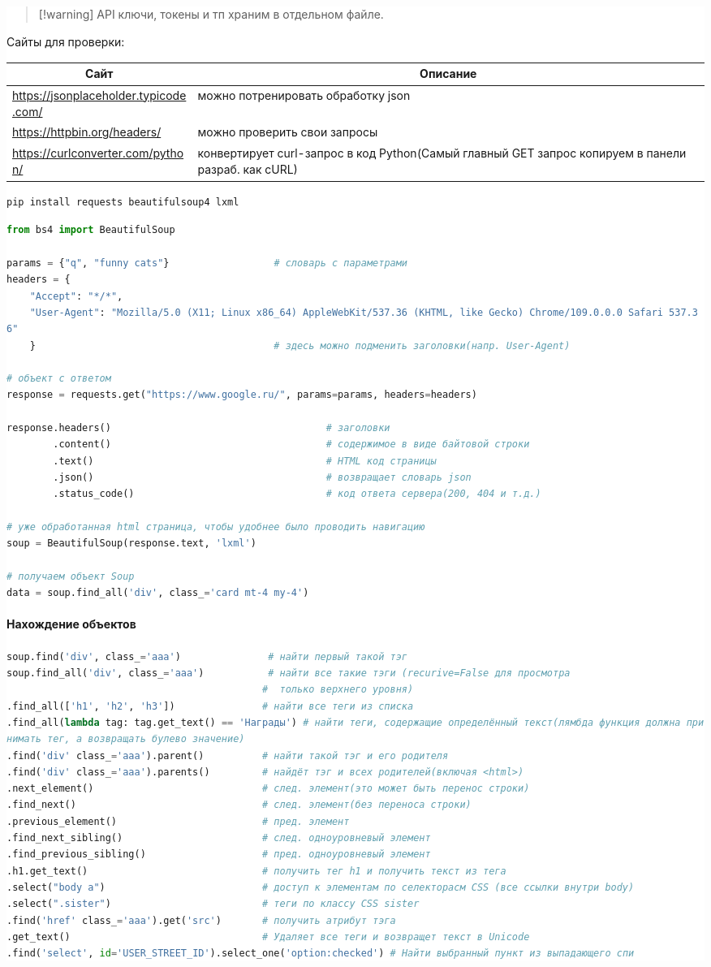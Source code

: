 >[!warning] API ключи, токены и тп храним в отдельном файле.

Сайты для проверки:

|Сайт|Описание|
|-------|----------|
|https://jsonplaceholder.typicode.com/|можно потренировать обработку json
|https://httpbin.org/headers/|можно проверить свои запросы
|https://curlconverter.com/python/|конвертирует curl-запрос в код Python(Самый главный GET запрос копируем в панели разраб. как cURL)

```bash
pip install requests beautifulsoup4 lxml
```

```python
from bs4 import BeautifulSoup

params = {"q", "funny cats"}                  # словарь с параметрами
headers = {
    "Accept": "*/*",
    "User-Agent": "Mozilla/5.0 (X11; Linux x86_64) AppleWebKit/537.36 (KHTML, like Gecko) Chrome/109.0.0.0 Safari 537.36"
    }                                         # здесь можно подменить заголовки(напр. User-Agent)

# объект с ответом
response = requests.get("https://www.google.ru/", params=params, headers=headers)

response.headers()                                     # заголовки
        .content()                                     # содержимое в виде байтовой строки
        .text()                                        # HTML код страницы
        .json()                                        # возвращает словарь json
        .status_code()                                 # код ответа сервера(200, 404 и т.д.)

# уже обработанная html страница, чтобы удобнее было проводить навигацию
soup = BeautifulSoup(response.text, 'lxml')

# получаем объект Soup
data = soup.find_all('div', class_='card mt-4 my-4')
```

#### Нахождение объектов
```python
soup.find('div', class_='aaa')               # найти первый такой тэг
soup.find_all('div', class_='aaa')           # найти все такие тэги (recurive=False для просмотра 
                                            #  только верхнего уровня)
.find_all(['h1', 'h2', 'h3'])               # найти все теги из списка     
.find_all(lambda tag: tag.get_text() == 'Награды') # найти теги, содержащие определённый текст(лямбда функция должна принимать тег, а возвращать булево значение)
.find('div' class_='aaa').parent()          # найти такой тэг и его родителя
.find('div' class_='aaa').parents()         # найдёт тэг и всех родителей(включая <html>)
.next_element()                             # след. элемент(это может быть перенос строки)
.find_next()                                # след. элемент(без переноса строки)
.previous_element()                         # пред. элемент
.find_next_sibling()                        # след. одноуровневый элемент
.find_previous_sibling()                    # пред. одноуровневый элемент
.h1.get_text()                              # получить тег h1 и получить текст из тега
.select("body a")                           # доступ к элементам по селекторасм CSS (все ссылки внутри body)
.select(".sister")                          # теги по классу CSS sister
.find('href' class_='aaa').get('src')       # получить атрибут тэга
.get_text()                                 # Удаляет все теги и возвращет текст в Unicode
.find('select', id='USER_STREET_ID').select_one('option:checked') # Найти выбранный пункт из выпадающего спи
```
